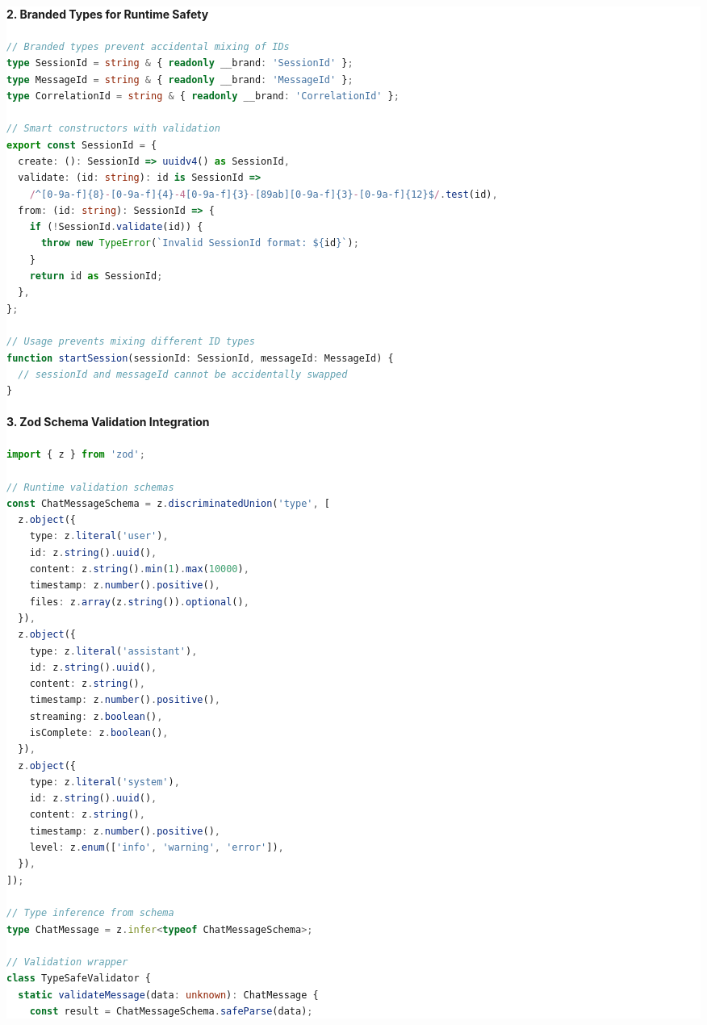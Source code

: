 #### **2. Branded Types for Runtime Safety**

```typescript
// Branded types prevent accidental mixing of IDs
type SessionId = string & { readonly __brand: 'SessionId' };
type MessageId = string & { readonly __brand: 'MessageId' };
type CorrelationId = string & { readonly __brand: 'CorrelationId' };

// Smart constructors with validation
export const SessionId = {
  create: (): SessionId => uuidv4() as SessionId,
  validate: (id: string): id is SessionId =>
    /^[0-9a-f]{8}-[0-9a-f]{4}-4[0-9a-f]{3}-[89ab][0-9a-f]{3}-[0-9a-f]{12}$/.test(id),
  from: (id: string): SessionId => {
    if (!SessionId.validate(id)) {
      throw new TypeError(`Invalid SessionId format: ${id}`);
    }
    return id as SessionId;
  },
};

// Usage prevents mixing different ID types
function startSession(sessionId: SessionId, messageId: MessageId) {
  // sessionId and messageId cannot be accidentally swapped
}
```

#### **3. Zod Schema Validation Integration**

```typescript
import { z } from 'zod';

// Runtime validation schemas
const ChatMessageSchema = z.discriminatedUnion('type', [
  z.object({
    type: z.literal('user'),
    id: z.string().uuid(),
    content: z.string().min(1).max(10000),
    timestamp: z.number().positive(),
    files: z.array(z.string()).optional(),
  }),
  z.object({
    type: z.literal('assistant'),
    id: z.string().uuid(),
    content: z.string(),
    timestamp: z.number().positive(),
    streaming: z.boolean(),
    isComplete: z.boolean(),
  }),
  z.object({
    type: z.literal('system'),
    id: z.string().uuid(),
    content: z.string(),
    timestamp: z.number().positive(),
    level: z.enum(['info', 'warning', 'error']),
  }),
]);

// Type inference from schema
type ChatMessage = z.infer<typeof ChatMessageSchema>;

// Validation wrapper
class TypeSafeValidator {
  static validateMessage(data: unknown): ChatMessage {
    const result = ChatMessageSchema.safeParse(data);
```